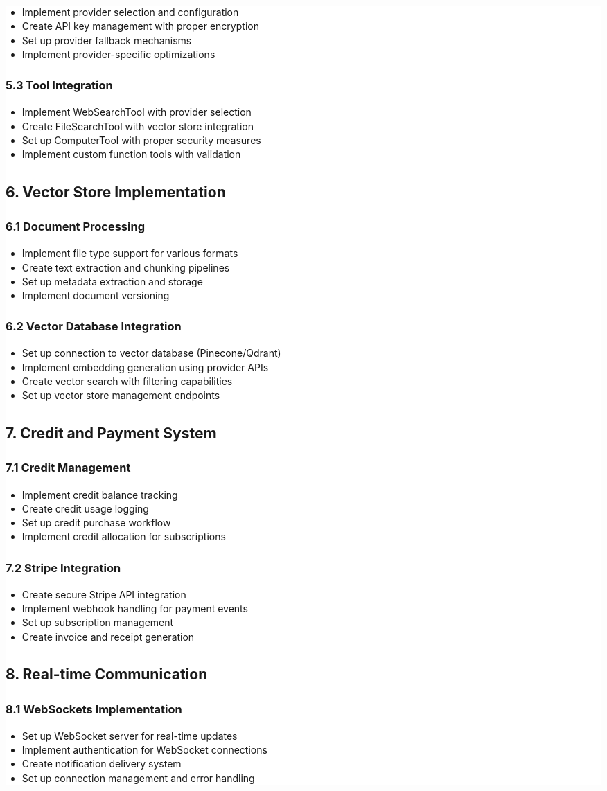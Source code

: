 - Implement provider selection and configuration
- Create API key management with proper encryption
- Set up provider fallback mechanisms
- Implement provider-specific optimizations

### 5.3 Tool Integration

- Implement WebSearchTool with provider selection
- Create FileSearchTool with vector store integration
- Set up ComputerTool with proper security measures
- Implement custom function tools with validation

## 6. Vector Store Implementation

### 6.1 Document Processing

- Implement file type support for various formats
- Create text extraction and chunking pipelines
- Set up metadata extraction and storage
- Implement document versioning

### 6.2 Vector Database Integration

- Set up connection to vector database (Pinecone/Qdrant)
- Implement embedding generation using provider APIs
- Create vector search with filtering capabilities
- Set up vector store management endpoints

## 7. Credit and Payment System

### 7.1 Credit Management

- Implement credit balance tracking
- Create credit usage logging
- Set up credit purchase workflow
- Implement credit allocation for subscriptions

### 7.2 Stripe Integration

- Create secure Stripe API integration
- Implement webhook handling for payment events
- Set up subscription management
- Create invoice and receipt generation

## 8. Real-time Communication

### 8.1 WebSockets Implementation

- Set up WebSocket server for real-time updates
- Implement authentication for WebSocket connections
- Create notification delivery system
- Set up connection management and error handling
